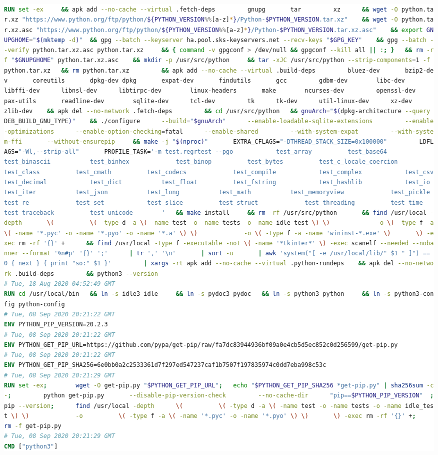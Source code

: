 ```dockerfile
RUN set -ex 	&& apk add --no-cache --virtual .fetch-deps 		gnupg 		tar 		xz 		&& wget -O python.tar.xz "https://www.python.org/ftp/python/${PYTHON_VERSION%%[a-z]*}/Python-$PYTHON_VERSION.tar.xz" 	&& wget -O python.tar.xz.asc "https://www.python.org/ftp/python/${PYTHON_VERSION%%[a-z]*}/Python-$PYTHON_VERSION.tar.xz.asc" 	&& export GNUPGHOME="$(mktemp -d)" 	&& gpg --batch --keyserver ha.pool.sks-keyservers.net --recv-keys "$GPG_KEY" 	&& gpg --batch --verify python.tar.xz.asc python.tar.xz 	&& { command -v gpgconf > /dev/null && gpgconf --kill all || :; } 	&& rm -rf "$GNUPGHOME" python.tar.xz.asc 	&& mkdir -p /usr/src/python 	&& tar -xJC /usr/src/python --strip-components=1 -f python.tar.xz 	&& rm python.tar.xz 		&& apk add --no-cache --virtual .build-deps  		bluez-dev 		bzip2-dev 		coreutils 		dpkg-dev dpkg 		expat-dev 		findutils 		gcc 		gdbm-dev 		libc-dev 		libffi-dev 		libnsl-dev 		libtirpc-dev 		linux-headers 		make 		ncurses-dev 		openssl-dev 		pax-utils 		readline-dev 		sqlite-dev 		tcl-dev 		tk 		tk-dev 		util-linux-dev 		xz-dev 		zlib-dev 	&& apk del --no-network .fetch-deps 		&& cd /usr/src/python 	&& gnuArch="$(dpkg-architecture --query DEB_BUILD_GNU_TYPE)" 	&& ./configure 		--build="$gnuArch" 		--enable-loadable-sqlite-extensions 		--enable-optimizations 		--enable-option-checking=fatal 		--enable-shared 		--with-system-expat 		--with-system-ffi 		--without-ensurepip 	&& make -j "$(nproc)" 		EXTRA_CFLAGS="-DTHREAD_STACK_SIZE=0x100000" 		LDFLAGS="-Wl,--strip-all" 		PROFILE_TASK='-m test.regrtest --pgo 			test_array 			test_base64 			test_binascii 			test_binhex 			test_binop 			test_bytes 			test_c_locale_coercion 			test_class 			test_cmath 			test_codecs 			test_compile 			test_complex 			test_csv 			test_decimal 			test_dict 			test_float 			test_fstring 			test_hashlib 			test_io 			test_iter 			test_json 			test_long 			test_math 			test_memoryview 			test_pickle 			test_re 			test_set 			test_slice 			test_struct 			test_threading 			test_time 			test_traceback 			test_unicode 		' 	&& make install 	&& rm -rf /usr/src/python 		&& find /usr/local -depth 		\( 			\( -type d -a \( -name test -o -name tests -o -name idle_test \) \) 			-o \( -type f -a \( -name '*.pyc' -o -name '*.pyo' -o -name '*.a' \) \) 			-o \( -type f -a -name 'wininst-*.exe' \) 		\) -exec rm -rf '{}' + 		&& find /usr/local -type f -executable -not \( -name '*tkinter*' \) -exec scanelf --needed --nobanner --format '%n#p' '{}' ';' 		| tr ',' '\n' 		| sort -u 		| awk 'system("[ -e /usr/local/lib/" $1 " ]") == 0 { next } { print "so:" $1 }' 		| xargs -rt apk add --no-cache --virtual .python-rundeps 	&& apk del --no-network .build-deps 		&& python3 --version
# Tue, 18 Aug 2020 04:52:49 GMT
RUN cd /usr/local/bin 	&& ln -s idle3 idle 	&& ln -s pydoc3 pydoc 	&& ln -s python3 python 	&& ln -s python3-config python-config
# Tue, 08 Sep 2020 20:21:22 GMT
ENV PYTHON_PIP_VERSION=20.2.3
# Tue, 08 Sep 2020 20:21:22 GMT
ENV PYTHON_GET_PIP_URL=https://github.com/pypa/get-pip/raw/fa7dc83944936bf09a0e4cb5d5ec852c0d256599/get-pip.py
# Tue, 08 Sep 2020 20:21:22 GMT
ENV PYTHON_GET_PIP_SHA256=6e0bb0a2c2533361d7f297ed547237caf1b7507f197835974c0dd7eba998c53c
# Tue, 08 Sep 2020 20:21:29 GMT
RUN set -ex; 		wget -O get-pip.py "$PYTHON_GET_PIP_URL"; 	echo "$PYTHON_GET_PIP_SHA256 *get-pip.py" | sha256sum -c -; 		python get-pip.py 		--disable-pip-version-check 		--no-cache-dir 		"pip==$PYTHON_PIP_VERSION" 	; 	pip --version; 		find /usr/local -depth 		\( 			\( -type d -a \( -name test -o -name tests -o -name idle_test \) \) 			-o 			\( -type f -a \( -name '*.pyc' -o -name '*.pyo' \) \) 		\) -exec rm -rf '{}' +; 	rm -f get-pip.py
# Tue, 08 Sep 2020 20:21:29 GMT
CMD ["python3"]
```
